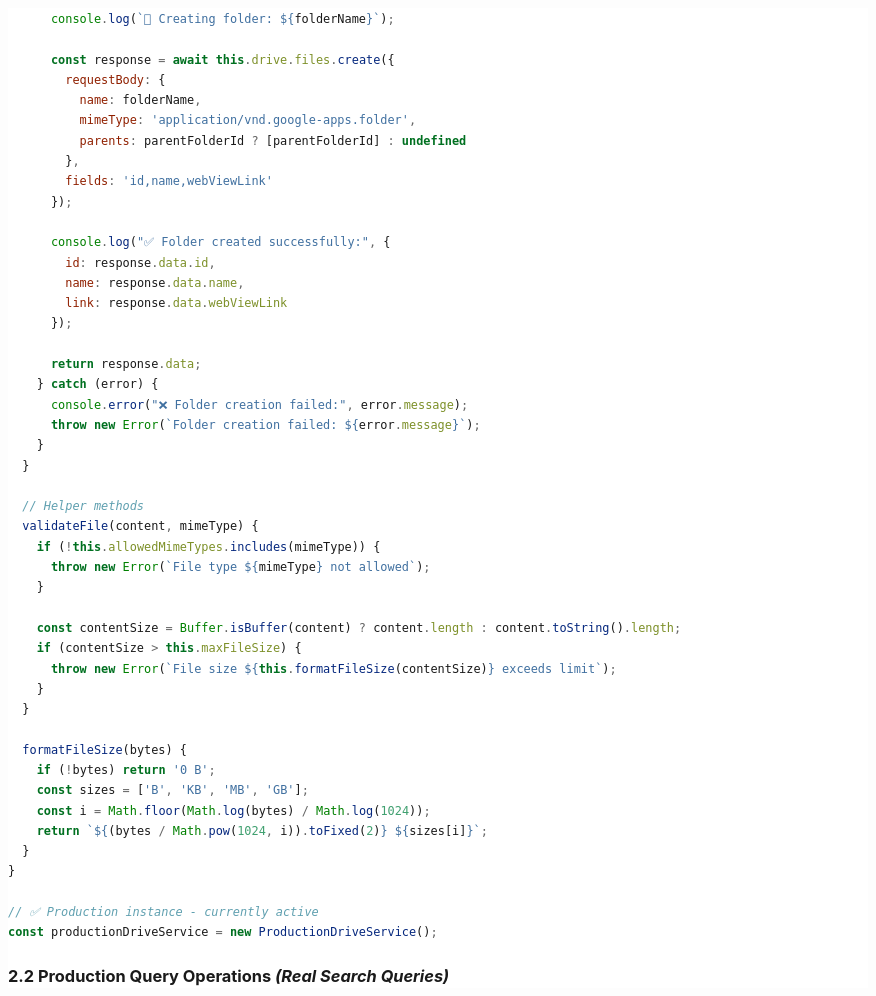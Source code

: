 ```javascript
      console.log(`📁 Creating folder: ${folderName}`);

      const response = await this.drive.files.create({
        requestBody: {
          name: folderName,
          mimeType: 'application/vnd.google-apps.folder',
          parents: parentFolderId ? [parentFolderId] : undefined
        },
        fields: 'id,name,webViewLink'
      });

      console.log("✅ Folder created successfully:", {
        id: response.data.id,
        name: response.data.name,
        link: response.data.webViewLink
      });

      return response.data;
    } catch (error) {
      console.error("❌ Folder creation failed:", error.message);
      throw new Error(`Folder creation failed: ${error.message}`);
    }
  }

  // Helper methods
  validateFile(content, mimeType) {
    if (!this.allowedMimeTypes.includes(mimeType)) {
      throw new Error(`File type ${mimeType} not allowed`);
    }

    const contentSize = Buffer.isBuffer(content) ? content.length : content.toString().length;
    if (contentSize > this.maxFileSize) {
      throw new Error(`File size ${this.formatFileSize(contentSize)} exceeds limit`);
    }
  }

  formatFileSize(bytes) {
    if (!bytes) return '0 B';
    const sizes = ['B', 'KB', 'MB', 'GB'];
    const i = Math.floor(Math.log(bytes) / Math.log(1024));
    return `${(bytes / Math.pow(1024, i)).toFixed(2)} ${sizes[i]}`;
  }
}

// ✅ Production instance - currently active
const productionDriveService = new ProductionDriveService();
```

### 2.2 **Production Query Operations** _(Real Search Queries)_
